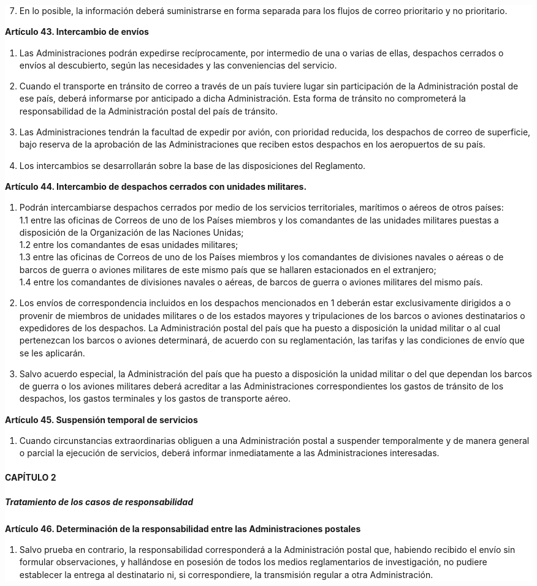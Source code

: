 7. En lo posible, la información deberá suministrarse en forma separada para los flujos de correo prioritario y no prioritario.  

**Artículo 43. Intercambio de envíos**  
1. Las Administraciones podrán expedirse recíprocamente, por intermedio de una o varias de ellas, despachos cerrados o envíos al descubierto, según las necesidades y las conveniencias del servicio.  

2. Cuando el transporte en tránsito de correo a través de un país tuviere lugar sin participación de la Administración postal de ese país, deberá informarse por anticipado a dicha Administración. Esta forma de tránsito no comprometerá la responsabilidad de la Administración postal del país de tránsito.  

3. Las Administraciones tendrán la facultad de expedir por avión, con prioridad reducida, los despachos de correo de superficie, bajo reserva de la aprobación de las Administraciones que reciben estos despachos en los aeropuertos de su país.  

4. Los intercambios se desarrollarán sobre la base de las disposiciones del Reglamento.  

**Artículo 44. Intercambio de despachos cerrados con unidades militares.**  
1. Podrán intercambiarse despachos cerrados por medio de los servicios territoriales, marítimos o aéreos de otros países:  
   1.1 entre las oficinas de Correos de uno de los Países miembros y los comandantes de las unidades militares puestas a disposición de la Organización de las Naciones Unidas;  
   1.2 entre los comandantes de esas unidades militares;  
   1.3 entre las oficinas de Correos de uno de los Países miembros y los comandantes de divisiones navales o aéreas o de barcos de guerra o aviones militares de este mismo país que se hallaren estacionados en el extranjero;  
   1.4 entre los comandantes de divisiones navales o aéreas, de barcos de guerra o aviones militares del mismo país.  

2. Los envíos de correspondencia incluidos en los despachos mencionados en 1 deberán estar exclusivamente dirigidos a o provenir de miembros de unidades militares o de los estados mayores y tripulaciones de los barcos o aviones destinatarios o expedidores de los despachos. La Administración postal del país que ha puesto a disposición la unidad militar o al cual pertenezcan los barcos o aviones determinará, de acuerdo con su reglamentación, las tarifas y las condiciones de envío que se les aplicarán.  

3. Salvo acuerdo especial, la Administración del país que ha puesto a disposición la unidad militar o del que dependan los barcos de guerra o los aviones militares deberá acreditar a las Administraciones correspondientes los gastos de tránsito de los despachos, los gastos terminales y los gastos de transporte aéreo.  

**Artículo 45. Suspensión temporal de servicios**  
1. Cuando circunstancias extraordinarias obliguen a una Administración postal a suspender temporalmente y de manera general o parcial la ejecución de servicios, deberá informar inmediatamente a las Administraciones interesadas.  

#### CAPÍTULO 2  
##### Tratamiento de los casos de responsabilidad  

**Artículo 46. Determinación de la responsabilidad entre las Administraciones postales**  
1. Salvo prueba en contrario, la responsabilidad corresponderá a la Administración postal que, habiendo recibido el envío sin formular observaciones, y hallándose en posesión de todos los medios reglamentarios de investigación, no pudiere establecer la entrega al destinatario ni, si correspondiere, la transmisión regular a otra Administración.  
